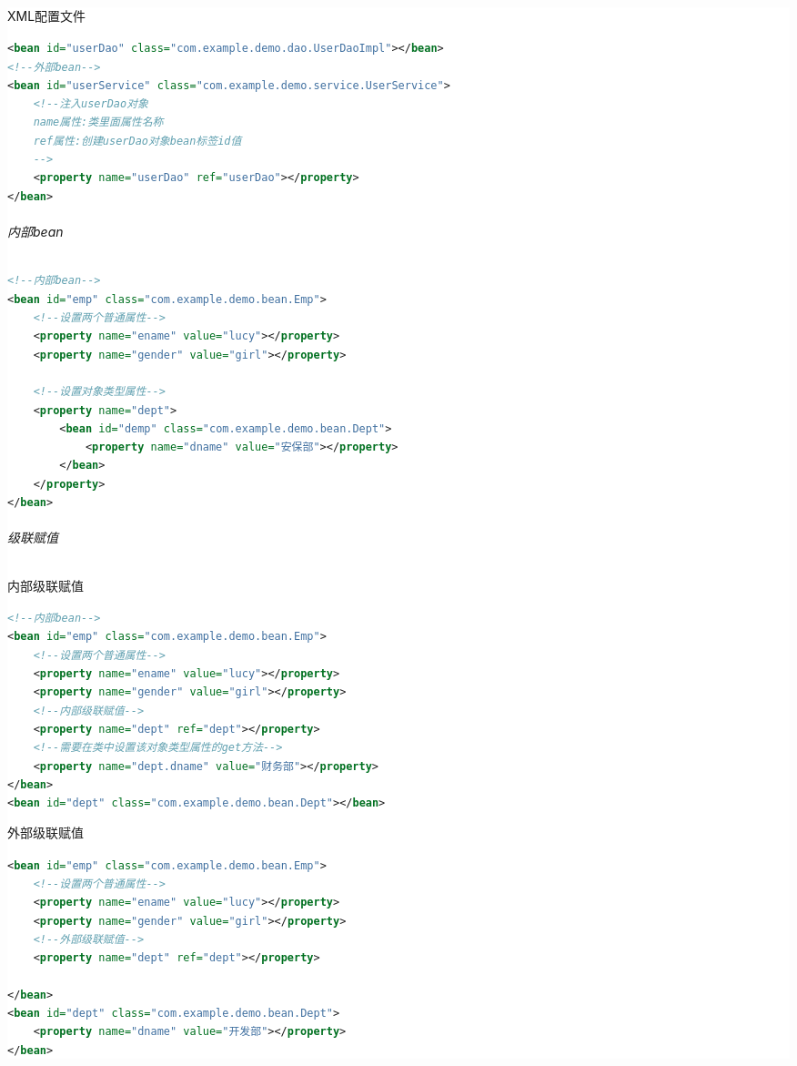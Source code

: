 
XML配置文件

```xml
<bean id="userDao" class="com.example.demo.dao.UserDaoImpl"></bean>
<!--外部bean-->
<bean id="userService" class="com.example.demo.service.UserService">
    <!--注入userDao对象
    name属性:类里面属性名称
    ref属性:创建userDao对象bean标签id值
    -->
    <property name="userDao" ref="userDao"></property>
</bean>
```

###### 内部bean

```xml
<!--内部bean-->
<bean id="emp" class="com.example.demo.bean.Emp">
    <!--设置两个普通属性-->
    <property name="ename" value="lucy"></property>
    <property name="gender" value="girl"></property>

    <!--设置对象类型属性-->
    <property name="dept">
        <bean id="demp" class="com.example.demo.bean.Dept">
            <property name="dname" value="安保部"></property>
        </bean>
    </property>
</bean>
```

###### 级联赋值

内部级联赋值

```xml
<!--内部bean-->
<bean id="emp" class="com.example.demo.bean.Emp">
    <!--设置两个普通属性-->
    <property name="ename" value="lucy"></property>
    <property name="gender" value="girl"></property>
    <!--内部级联赋值-->
    <property name="dept" ref="dept"></property>
    <!--需要在类中设置该对象类型属性的get方法-->
    <property name="dept.dname" value="财务部"></property>
</bean>
<bean id="dept" class="com.example.demo.bean.Dept"></bean>
```

外部级联赋值

```xml
<bean id="emp" class="com.example.demo.bean.Emp">
    <!--设置两个普通属性-->
    <property name="ename" value="lucy"></property>
    <property name="gender" value="girl"></property>
    <!--外部级联赋值-->
    <property name="dept" ref="dept"></property>

</bean>
<bean id="dept" class="com.example.demo.bean.Dept">
    <property name="dname" value="开发部"></property>
</bean>
```
